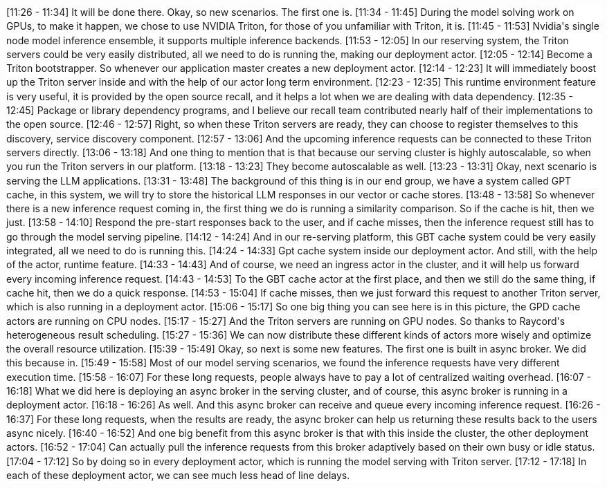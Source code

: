[11:26 - 11:34] It will be done there. Okay, so new scenarios. The first one is.
[11:34 - 11:45] During the model solving work on GPUs, to make it happen, we chose to use NVIDIA Triton, for those of you unfamiliar with Triton, it is.
[11:45 - 11:53] Nvidia's single node model inference ensemble, it supports multiple inference backends.
[11:53 - 12:05] In our reserving system, the Triton servers could be very easily distributed, all we need to do is running the, making our deployment actor.
[12:05 - 12:14] Become a Triton bootstrapper. So whenever our application master creates a new deployment actor.
[12:14 - 12:23] It will immediately boost up the Triton server inside and with the help of our actor long term environment.
[12:23 - 12:35] This runtime environment feature is very useful, it is provided by the open source recall, and it helps a lot when we are dealing with data dependency.
[12:35 - 12:45] Package or library dependency programs, and I believe our recall team contributed nearly half of their implementations to the open source.
[12:46 - 12:57] Right, so when these Triton servers are ready, they can choose to register themselves to this discovery, service discovery component.
[12:57 - 13:06] And the upcoming inference requests can be connected to these Triton servers directly.
[13:06 - 13:18] And one thing to mention that is that because our serving cluster is highly autoscalable, so when you run the Triton servers in our platform.
[13:18 - 13:23] They become autoscalable as well.
[13:23 - 13:31] Okay, next scenario is serving the LLM applications.
[13:31 - 13:48] The background of this thing is in our end group, we have a system called GPT cache, in this system, we will try to store the historical LLM responses in our vector or cache stores.
[13:48 - 13:58] So whenever there is a new inference request coming in, the first thing we do is running a similarity comparison. So if the cache is hit, then we just.
[13:58 - 14:10] Respond the pre-start responses back to the user, and if cache misses, then the inference request still has to go through the model serving pipeline.
[14:12 - 14:24] And in our re-serving platform, this GBT cache system could be very easily integrated, all we need to do is running this.
[14:24 - 14:33] Gpt cache system inside our deployment actor. And still, with the help of the actor, runtime feature.
[14:33 - 14:43] And of course, we need an ingress actor in the cluster, and it will help us forward every incoming inference request.
[14:43 - 14:53] To the GBT cache actor at the first place, and then we still do the same thing, if cache hit, then we do a quick response.
[14:53 - 15:04] If cache misses, then we just forward this request to another Triton server, which is also running in a deployment actor.
[15:06 - 15:17] So one big thing you can see here is in this picture, the GPD cache actors are running on CPU nodes.
[15:17 - 15:27] And the Triton servers are running on GPU nodes. So thanks to Raycord's heterogeneous result scheduling.
[15:27 - 15:36] We can now distribute these different kinds of actors more wisely and optimize the overall resource utilization.
[15:39 - 15:49] Okay, so next is some new features. The first one is built in async broker. We did this because in.
[15:49 - 15:58] Most of our model serving scenarios, we found the inference requests have very different execution time.
[15:58 - 16:07] For these long requests, people always have to pay a lot of centralized waiting overhead.
[16:07 - 16:18] What we did here is deploying an async broker in the serving cluster, and of course, this async broker is running in a deployment actor.
[16:18 - 16:26] As well. And this async broker can receive and queue every incoming inference request.
[16:26 - 16:37] For these long requests, when the results are ready, the async broker can help us returning these results back to the users async nicely.
[16:40 - 16:52] And one big benefit from this async broker is that with this inside the cluster, the other deployment actors.
[16:52 - 17:04] Can actually pull the inference requests from this broker adaptively based on their own busy or idle status.
[17:04 - 17:12] So by doing so in every deployment actor, which is running the model serving with Triton server.
[17:12 - 17:18] In each of these deployment actor, we can see much less head of line delays.